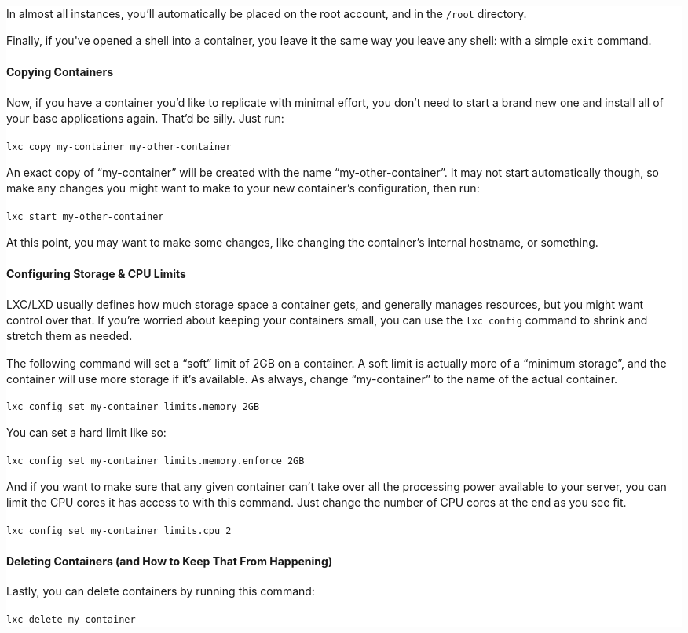 In almost all instances, you’ll automatically be placed on the root account, and in the `/root` directory.

Finally, if you've opened a shell into a container, you leave it the same way you leave any shell: with a simple `exit` command.

#### Copying Containers

Now, if you have a container you’d like to replicate with minimal effort, you don’t need to start a brand new one and install all of your base applications again. That’d be silly. Just run:

```bash
lxc copy my-container my-other-container
```

An exact copy of “my-container” will be created with the name “my-other-container”. It may not start automatically though, so make any changes you might want to make to your new container’s configuration, then run:

```bash
lxc start my-other-container
```

At this point, you may want to make some changes, like changing the container’s internal hostname, or something.

#### Configuring Storage & CPU Limits

LXC/LXD usually defines how much storage space a container gets, and generally manages resources, but you might want control over that. If you’re worried about keeping your containers small, you can use the `lxc config` command to shrink and stretch them as needed.

The following command will set a “soft” limit of 2GB on a container. A soft limit is actually more of a “minimum storage”, and the container will use more storage if it’s available. As always, change “my-container” to the name of the actual container.

```bash
lxc config set my-container limits.memory 2GB
```

You can set a hard limit like so:

```bash
lxc config set my-container limits.memory.enforce 2GB
```

And if you want to make sure that any given container can’t take over all the processing power available to your server, you can limit the CPU cores it has access to with this command. Just change the number of CPU cores at the end as you see fit.

```bash
lxc config set my-container limits.cpu 2
```

#### Deleting Containers (and How to Keep That From Happening)

Lastly, you can delete containers by running this command:

```bash
lxc delete my-container
```
